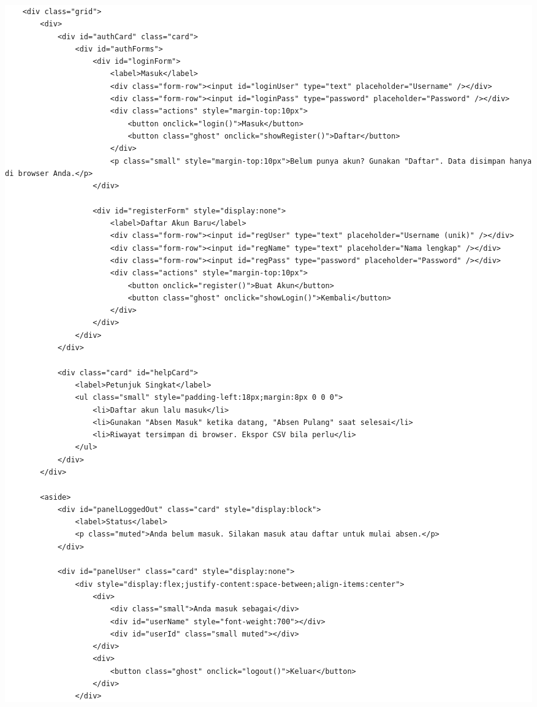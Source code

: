         <div class="grid">
            <div>
                <div id="authCard" class="card">
                    <div id="authForms">
                        <div id="loginForm">
                            <label>Masuk</label>
                            <div class="form-row"><input id="loginUser" type="text" placeholder="Username" /></div>
                            <div class="form-row"><input id="loginPass" type="password" placeholder="Password" /></div>
                            <div class="actions" style="margin-top:10px">
                                <button onclick="login()">Masuk</button>
                                <button class="ghost" onclick="showRegister()">Daftar</button>
                            </div>
                            <p class="small" style="margin-top:10px">Belum punya akun? Gunakan "Daftar". Data disimpan hanya di browser Anda.</p>
                        </div>

                        <div id="registerForm" style="display:none">
                            <label>Daftar Akun Baru</label>
                            <div class="form-row"><input id="regUser" type="text" placeholder="Username (unik)" /></div>
                            <div class="form-row"><input id="regName" type="text" placeholder="Nama lengkap" /></div>
                            <div class="form-row"><input id="regPass" type="password" placeholder="Password" /></div>
                            <div class="actions" style="margin-top:10px">
                                <button onclick="register()">Buat Akun</button>
                                <button class="ghost" onclick="showLogin()">Kembali</button>
                            </div>
                        </div>
                    </div>
                </div>

                <div class="card" id="helpCard">
                    <label>Petunjuk Singkat</label>
                    <ul class="small" style="padding-left:18px;margin:8px 0 0 0">
                        <li>Daftar akun lalu masuk</li>
                        <li>Gunakan "Absen Masuk" ketika datang, "Absen Pulang" saat selesai</li>
                        <li>Riwayat tersimpan di browser. Ekspor CSV bila perlu</li>
                    </ul>
                </div>
            </div>

            <aside>
                <div id="panelLoggedOut" class="card" style="display:block">
                    <label>Status</label>
                    <p class="muted">Anda belum masuk. Silakan masuk atau daftar untuk mulai absen.</p>
                </div>

                <div id="panelUser" class="card" style="display:none">
                    <div style="display:flex;justify-content:space-between;align-items:center">
                        <div>
                            <div class="small">Anda masuk sebagai</div>
                            <div id="userName" style="font-weight:700"></div>
                            <div id="userId" class="small muted"></div>
                        </div>
                        <div>
                            <button class="ghost" onclick="logout()">Keluar</button>
                        </div>
                    </div>
